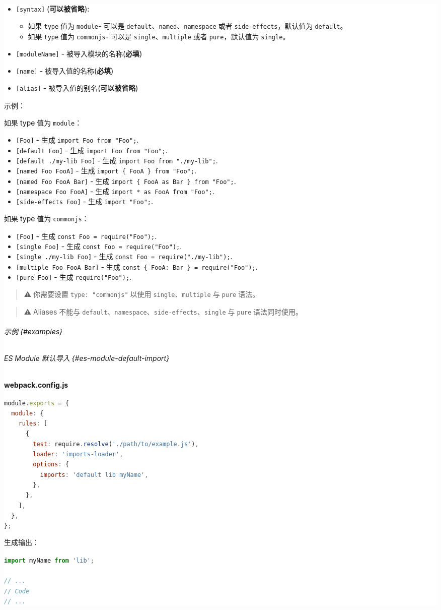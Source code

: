 - `[syntax]` (**可以被省略**):

  - 如果 `type` 值为 `module`- 可以是 `default`、`named`、`namespace` 或者 `side-effects`，默认值为 `default`。
  - 如果 `type` 值为 `commonjs`- 可以是 `single`、`multiple` 或者 `pure`，默认值为 `single`。

- `[moduleName]` - 被导入模块的名称(**必填**)
- `[name]` - 被导入值的名称(**必填**)
- `[alias]` - 被导入值的别名(**可以被省略**)

示例：

如果 type 值为 `module`：

- `[Foo]` - 生成 `import Foo from "Foo";`.
- `[default Foo]` - 生成 `import Foo from "Foo";`.
- `[default ./my-lib Foo]` - 生成 `import Foo from "./my-lib";`.
- `[named Foo FooA]` - 生成 `import { FooA } from "Foo";`.
- `[named Foo FooA Bar]` - 生成 `import { FooA as Bar } from "Foo";`.
- `[namespace Foo FooA]` - 生成 `import * as FooA from "Foo";`.
- `[side-effects Foo]` - 生成 `import "Foo";`.

如果 type 值为 `commonjs`：

- `[Foo]` - 生成 `const Foo = require("Foo");`.
- `[single Foo]` - 生成 `const Foo = require("Foo");`.
- `[single ./my-lib Foo]` - 生成 `const Foo = require("./my-lib");`.
- `[multiple Foo FooA Bar]` - 生成 `const { FooA: Bar } = require("Foo");`.
- `[pure Foo]` - 生成 `require("Foo");`.

> ⚠ 你需要设置 `type: "commonjs"` 以使用 `single`、`multiple` 与 `pure` 语法。

> ⚠ Aliases 不能与 `default`、`namespace`、`side-effects`、`single` 与 `pure` 语法同时使用。

###### 示例 {#examples}

###### ES Module 默认导入 {#es-module-default-import}

**webpack.config.js**

```js
module.exports = {
  module: {
    rules: [
      {
        test: require.resolve('./path/to/example.js'),
        loader: 'imports-loader',
        options: {
          imports: 'default lib myName',
        },
      },
    ],
  },
};
```

生成输出：

```js
import myName from 'lib';

// ...
// Code
// ...
```


[npm]: https://img.shields.io/npm/v/imports-loader.svg
[npm-url]: https://www.npmjs.com/package/imports-loader
[node]: https://img.shields.io/node/v/imports-loader.svg
[node-url]: https://nodejs.org/
[deps]: https://david-dm.org/webpack-contrib/imports-loader.svg
[deps-url]: https://david-dm.org/webpack-contrib/imports-loader
[tests]: https://github.com/webpack-contrib/imports-loader/workflows/imports-loader/badge.svg
[tests-url]: https://github.com/webpack-contrib/imports-loader/actions
[cover]: https://codecov.io/gh/webpack-contrib/imports-loader/branch/master/graph/badge.svg
[cover-url]: https://codecov.io/gh/webpack-contrib/imports-loader
[chat]: https://img.shields.io/badge/gitter-webpack%2Fwebpack-brightgreen.svg
[chat-url]: https://gitter.im/webpack/webpack
[size]: https://packagephobia.now.sh/badge?p=imports-loader
[size-url]: https://packagephobia.now.sh/result?p=imports-loader
